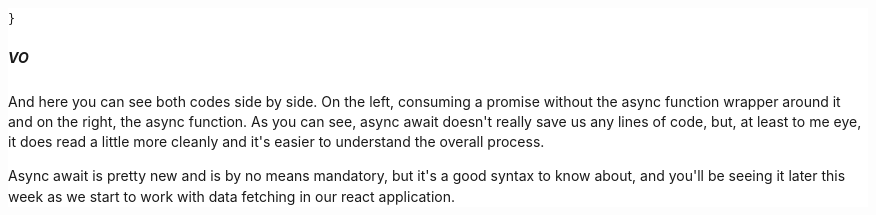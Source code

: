     }



##### VO

And here you can see both codes side by side.  On the left, consuming a promise without the async function wrapper around it and on the right, the async function.  As you can see, async await doesn't really save us any lines of code, but, at least to me eye, it does read a little more cleanly and it's easier to understand the overall process.  

Async await is pretty new and is by no means mandatory, but it's a good syntax to know about, and you'll be seeing it later this week as we start to work with data fetching in our react application.  